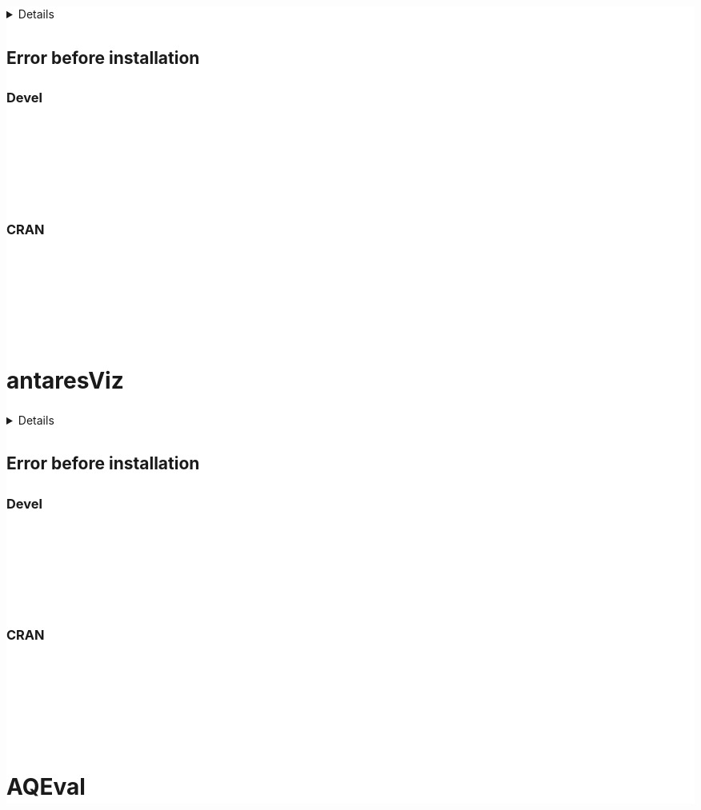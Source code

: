 <details></details>

## Error before installation

### Devel

```






```
### CRAN

```






```
# antaresViz

<details></details>

## Error before installation

### Devel

```






```
### CRAN

```






```
# AQEval
